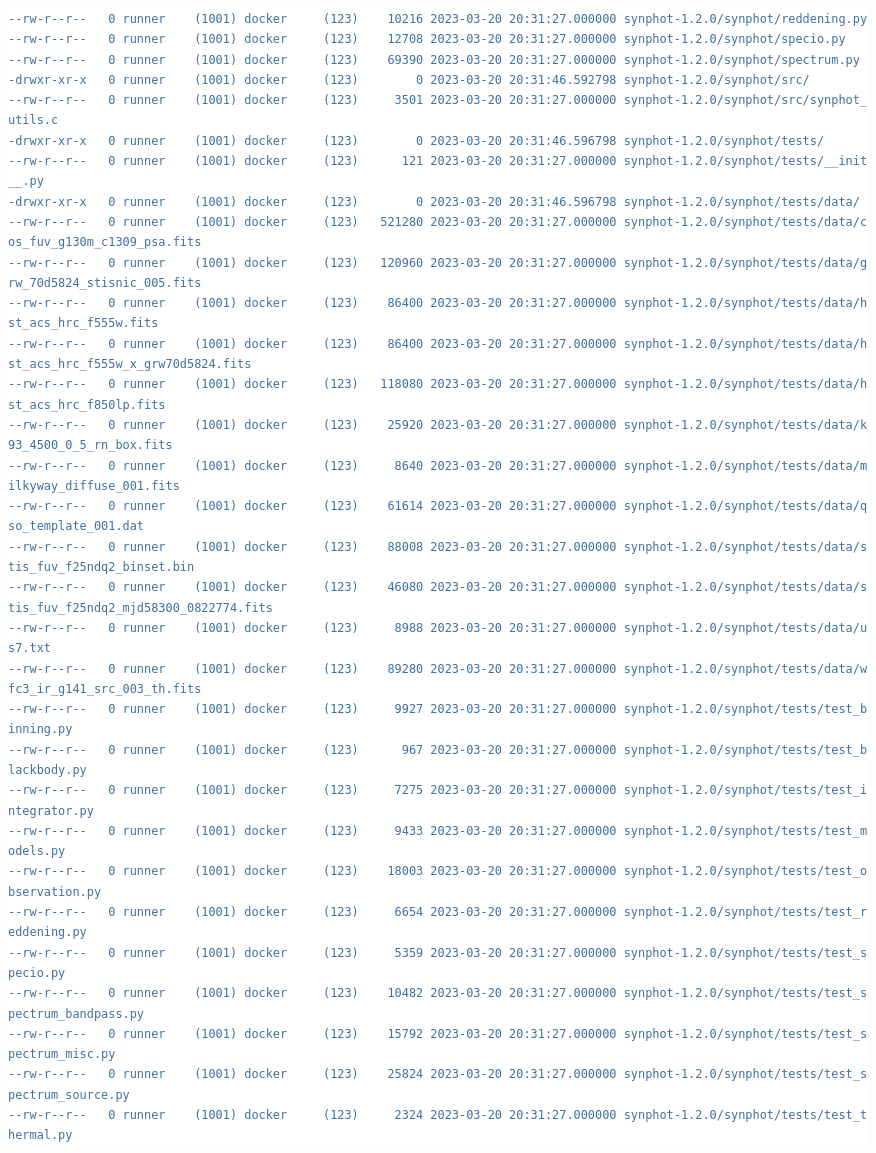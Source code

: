 ```diff
--rw-r--r--   0 runner    (1001) docker     (123)    10216 2023-03-20 20:31:27.000000 synphot-1.2.0/synphot/reddening.py
--rw-r--r--   0 runner    (1001) docker     (123)    12708 2023-03-20 20:31:27.000000 synphot-1.2.0/synphot/specio.py
--rw-r--r--   0 runner    (1001) docker     (123)    69390 2023-03-20 20:31:27.000000 synphot-1.2.0/synphot/spectrum.py
-drwxr-xr-x   0 runner    (1001) docker     (123)        0 2023-03-20 20:31:46.592798 synphot-1.2.0/synphot/src/
--rw-r--r--   0 runner    (1001) docker     (123)     3501 2023-03-20 20:31:27.000000 synphot-1.2.0/synphot/src/synphot_utils.c
-drwxr-xr-x   0 runner    (1001) docker     (123)        0 2023-03-20 20:31:46.596798 synphot-1.2.0/synphot/tests/
--rw-r--r--   0 runner    (1001) docker     (123)      121 2023-03-20 20:31:27.000000 synphot-1.2.0/synphot/tests/__init__.py
-drwxr-xr-x   0 runner    (1001) docker     (123)        0 2023-03-20 20:31:46.596798 synphot-1.2.0/synphot/tests/data/
--rw-r--r--   0 runner    (1001) docker     (123)   521280 2023-03-20 20:31:27.000000 synphot-1.2.0/synphot/tests/data/cos_fuv_g130m_c1309_psa.fits
--rw-r--r--   0 runner    (1001) docker     (123)   120960 2023-03-20 20:31:27.000000 synphot-1.2.0/synphot/tests/data/grw_70d5824_stisnic_005.fits
--rw-r--r--   0 runner    (1001) docker     (123)    86400 2023-03-20 20:31:27.000000 synphot-1.2.0/synphot/tests/data/hst_acs_hrc_f555w.fits
--rw-r--r--   0 runner    (1001) docker     (123)    86400 2023-03-20 20:31:27.000000 synphot-1.2.0/synphot/tests/data/hst_acs_hrc_f555w_x_grw70d5824.fits
--rw-r--r--   0 runner    (1001) docker     (123)   118080 2023-03-20 20:31:27.000000 synphot-1.2.0/synphot/tests/data/hst_acs_hrc_f850lp.fits
--rw-r--r--   0 runner    (1001) docker     (123)    25920 2023-03-20 20:31:27.000000 synphot-1.2.0/synphot/tests/data/k93_4500_0_5_rn_box.fits
--rw-r--r--   0 runner    (1001) docker     (123)     8640 2023-03-20 20:31:27.000000 synphot-1.2.0/synphot/tests/data/milkyway_diffuse_001.fits
--rw-r--r--   0 runner    (1001) docker     (123)    61614 2023-03-20 20:31:27.000000 synphot-1.2.0/synphot/tests/data/qso_template_001.dat
--rw-r--r--   0 runner    (1001) docker     (123)    88008 2023-03-20 20:31:27.000000 synphot-1.2.0/synphot/tests/data/stis_fuv_f25ndq2_binset.bin
--rw-r--r--   0 runner    (1001) docker     (123)    46080 2023-03-20 20:31:27.000000 synphot-1.2.0/synphot/tests/data/stis_fuv_f25ndq2_mjd58300_0822774.fits
--rw-r--r--   0 runner    (1001) docker     (123)     8988 2023-03-20 20:31:27.000000 synphot-1.2.0/synphot/tests/data/us7.txt
--rw-r--r--   0 runner    (1001) docker     (123)    89280 2023-03-20 20:31:27.000000 synphot-1.2.0/synphot/tests/data/wfc3_ir_g141_src_003_th.fits
--rw-r--r--   0 runner    (1001) docker     (123)     9927 2023-03-20 20:31:27.000000 synphot-1.2.0/synphot/tests/test_binning.py
--rw-r--r--   0 runner    (1001) docker     (123)      967 2023-03-20 20:31:27.000000 synphot-1.2.0/synphot/tests/test_blackbody.py
--rw-r--r--   0 runner    (1001) docker     (123)     7275 2023-03-20 20:31:27.000000 synphot-1.2.0/synphot/tests/test_integrator.py
--rw-r--r--   0 runner    (1001) docker     (123)     9433 2023-03-20 20:31:27.000000 synphot-1.2.0/synphot/tests/test_models.py
--rw-r--r--   0 runner    (1001) docker     (123)    18003 2023-03-20 20:31:27.000000 synphot-1.2.0/synphot/tests/test_observation.py
--rw-r--r--   0 runner    (1001) docker     (123)     6654 2023-03-20 20:31:27.000000 synphot-1.2.0/synphot/tests/test_reddening.py
--rw-r--r--   0 runner    (1001) docker     (123)     5359 2023-03-20 20:31:27.000000 synphot-1.2.0/synphot/tests/test_specio.py
--rw-r--r--   0 runner    (1001) docker     (123)    10482 2023-03-20 20:31:27.000000 synphot-1.2.0/synphot/tests/test_spectrum_bandpass.py
--rw-r--r--   0 runner    (1001) docker     (123)    15792 2023-03-20 20:31:27.000000 synphot-1.2.0/synphot/tests/test_spectrum_misc.py
--rw-r--r--   0 runner    (1001) docker     (123)    25824 2023-03-20 20:31:27.000000 synphot-1.2.0/synphot/tests/test_spectrum_source.py
--rw-r--r--   0 runner    (1001) docker     (123)     2324 2023-03-20 20:31:27.000000 synphot-1.2.0/synphot/tests/test_thermal.py
```